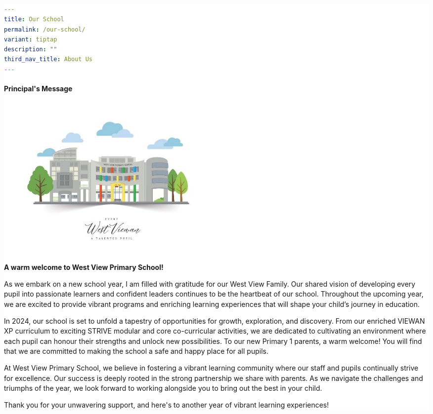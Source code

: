 ```yaml
---
title: Our School
permalink: /our-school/
variant: tiptap
description: ""
third_nav_title: About Us
---
```

<h4>Principal's Message</h4>
<div class="isomer-image-wrapper">
<img style="width:50%;" height="auto" width="100%" alt="Principal's Message" src="/images/school.jpeg">
</div>
<p><strong>A warm welcome to West View Primary School!</strong>
</p>
<p>As we embark on a new school year, I am filled with gratitude for our
West View Family. Our shared vision of developing every pupil into passionate
learners and confident leaders continues to be the heartbeat of our school.
Throughout the upcoming year, we are excited to provide vibrant programs
and enriching learning experiences that will shape your child’s journey
in education.</p>
<p>In 2024, our school is set to unfold a tapestry of opportunities for growth,
exploration, and discovery. From our enriched VIEWAN XP curriculum to exciting
STRIVE modular and core co-curricular activities, we are dedicated to cultivating
an environment where each pupil can honour their strengths and unlock new
possibilities. To our new Primary 1 parents, a warm welcome! You will find
that we are committed to making the school a safe and happy place for all
pupils.</p>
<p>At West View Primary School, we believe in fostering a vibrant learning
community where our staff and pupils continually strive for excellence.
Our success is deeply rooted in the strong partnership we share with parents.
As we navigate the challenges and triumphs of the year, we look forward
to working alongside you to bring out the best in your child.</p>
<p>Thank you for your unwavering support, and here's to another year of vibrant
learning experiences!</p>
<div class="isomer-image-wrapper">
